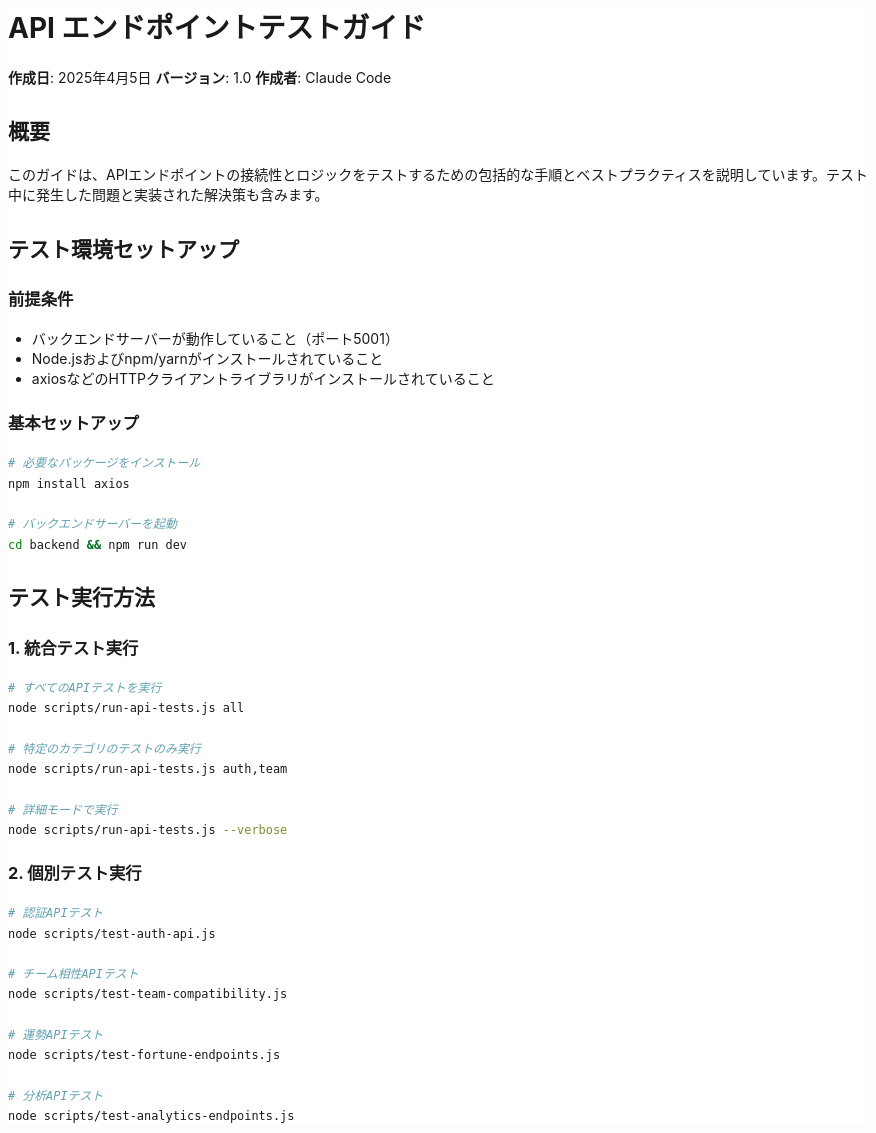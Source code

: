 # API エンドポイントテストガイド

**作成日**: 2025年4月5日
**バージョン**: 1.0
**作成者**: Claude Code

## 概要

このガイドは、APIエンドポイントの接続性とロジックをテストするための包括的な手順とベストプラクティスを説明しています。テスト中に発生した問題と実装された解決策も含みます。

## テスト環境セットアップ

### 前提条件

- バックエンドサーバーが動作していること（ポート5001）
- Node.jsおよびnpm/yarnがインストールされていること
- axiosなどのHTTPクライアントライブラリがインストールされていること

### 基本セットアップ

```bash
# 必要なパッケージをインストール
npm install axios

# バックエンドサーバーを起動
cd backend && npm run dev
```

## テスト実行方法

### 1. 統合テスト実行

```bash
# すべてのAPIテストを実行
node scripts/run-api-tests.js all

# 特定のカテゴリのテストのみ実行
node scripts/run-api-tests.js auth,team

# 詳細モードで実行
node scripts/run-api-tests.js --verbose
```

### 2. 個別テスト実行

```bash
# 認証APIテスト
node scripts/test-auth-api.js

# チーム相性APIテスト
node scripts/test-team-compatibility.js

# 運勢APIテスト
node scripts/test-fortune-endpoints.js

# 分析APIテスト
node scripts/test-analytics-endpoints.js
```
